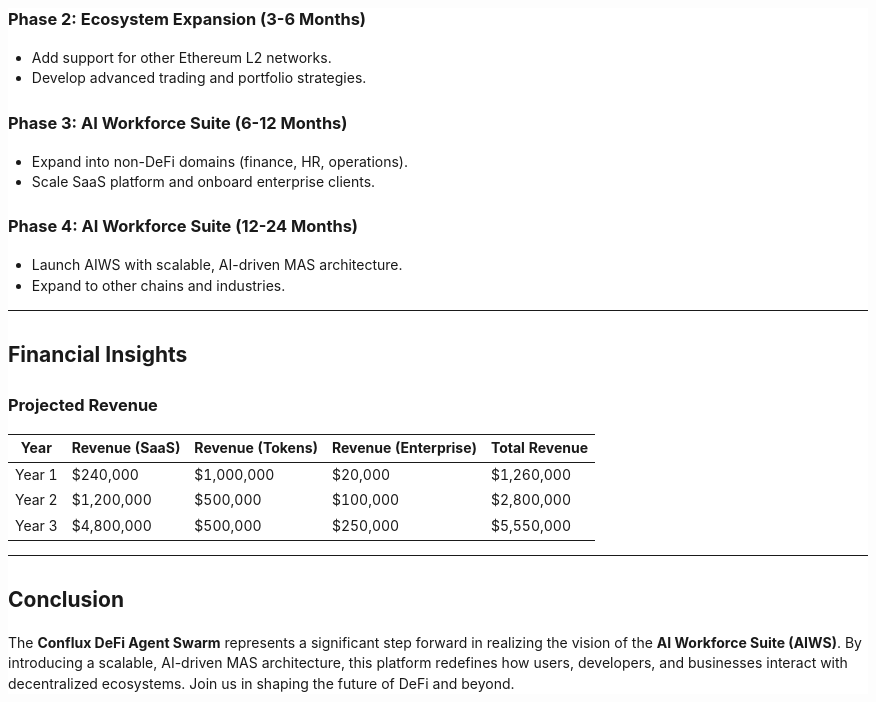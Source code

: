 ### **Phase 2: Ecosystem Expansion (3-6 Months)**
- Add support for other Ethereum L2 networks.
- Develop advanced trading and portfolio strategies.

### **Phase 3: AI Workforce Suite (6-12 Months)**
- Expand into non-DeFi domains (finance, HR, operations).
- Scale SaaS platform and onboard enterprise clients.

### **Phase 4: AI Workforce Suite (12-24 Months)**
- Launch AIWS with scalable, AI-driven MAS architecture.
- Expand to other chains and industries.

---

## **Financial Insights**

### **Projected Revenue**
| Year       | Revenue (SaaS) | Revenue (Tokens) | Revenue (Enterprise) | Total Revenue |
|------------|----------------|------------------|-----------------------|---------------|
| Year 1     | $240,000       | $1,000,000       | $20,000               | $1,260,000    |
| Year 2     | $1,200,000     | $500,000         | $100,000              | $2,800,000    |
| Year 3     | $4,800,000     | $500,000         | $250,000              | $5,550,000    |

---

## **Conclusion**

The **Conflux DeFi Agent Swarm** represents a significant step forward in realizing the vision of the **AI Workforce Suite (AIWS)**. By introducing a scalable, AI-driven MAS architecture, this platform redefines how users, developers, and businesses interact with decentralized ecosystems. Join us in shaping the future of DeFi and beyond.

